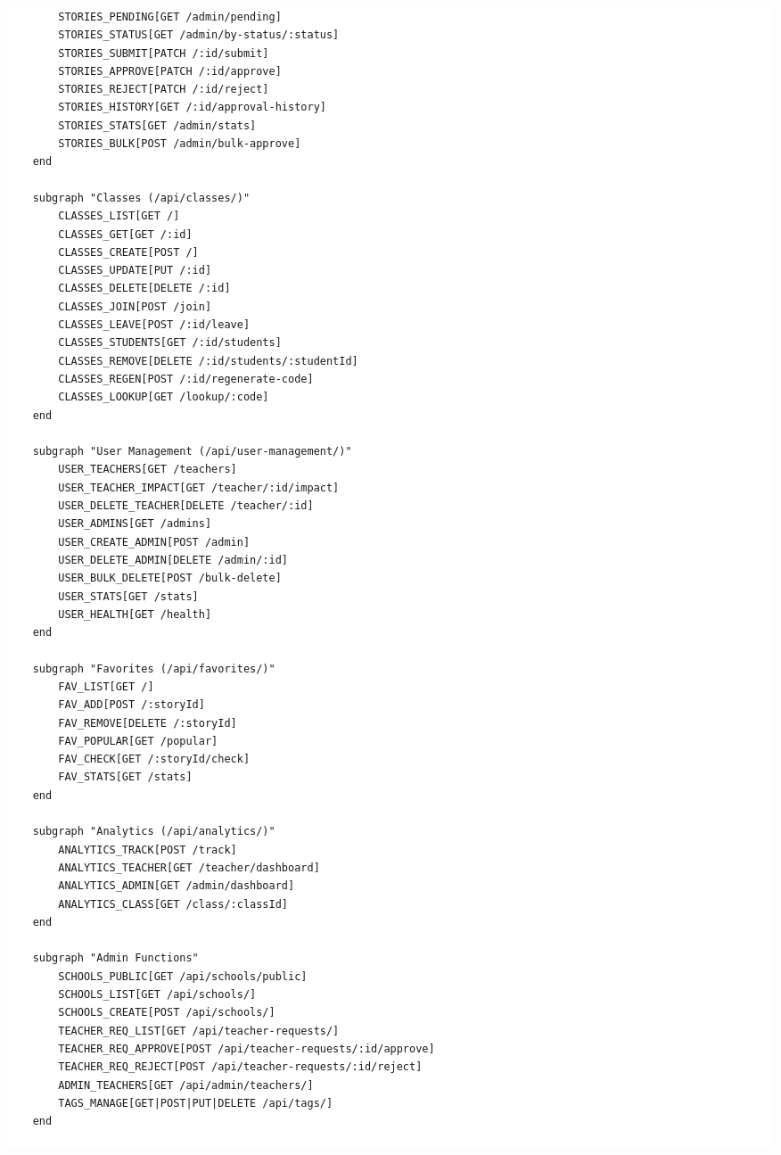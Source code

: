 ```mermaid
        STORIES_PENDING[GET /admin/pending]
        STORIES_STATUS[GET /admin/by-status/:status]
        STORIES_SUBMIT[PATCH /:id/submit]
        STORIES_APPROVE[PATCH /:id/approve]
        STORIES_REJECT[PATCH /:id/reject]
        STORIES_HISTORY[GET /:id/approval-history]
        STORIES_STATS[GET /admin/stats]
        STORIES_BULK[POST /admin/bulk-approve]
    end
    
    subgraph "Classes (/api/classes/)"
        CLASSES_LIST[GET /]
        CLASSES_GET[GET /:id]
        CLASSES_CREATE[POST /]
        CLASSES_UPDATE[PUT /:id]
        CLASSES_DELETE[DELETE /:id]
        CLASSES_JOIN[POST /join]
        CLASSES_LEAVE[POST /:id/leave]
        CLASSES_STUDENTS[GET /:id/students]
        CLASSES_REMOVE[DELETE /:id/students/:studentId]
        CLASSES_REGEN[POST /:id/regenerate-code]
        CLASSES_LOOKUP[GET /lookup/:code]
    end
    
    subgraph "User Management (/api/user-management/)"
        USER_TEACHERS[GET /teachers]
        USER_TEACHER_IMPACT[GET /teacher/:id/impact]
        USER_DELETE_TEACHER[DELETE /teacher/:id]
        USER_ADMINS[GET /admins]
        USER_CREATE_ADMIN[POST /admin]
        USER_DELETE_ADMIN[DELETE /admin/:id]
        USER_BULK_DELETE[POST /bulk-delete]
        USER_STATS[GET /stats]
        USER_HEALTH[GET /health]
    end
    
    subgraph "Favorites (/api/favorites/)"
        FAV_LIST[GET /]
        FAV_ADD[POST /:storyId]
        FAV_REMOVE[DELETE /:storyId]
        FAV_POPULAR[GET /popular]
        FAV_CHECK[GET /:storyId/check]
        FAV_STATS[GET /stats]
    end
    
    subgraph "Analytics (/api/analytics/)"
        ANALYTICS_TRACK[POST /track]
        ANALYTICS_TEACHER[GET /teacher/dashboard]
        ANALYTICS_ADMIN[GET /admin/dashboard]
        ANALYTICS_CLASS[GET /class/:classId]
    end
    
    subgraph "Admin Functions"
        SCHOOLS_PUBLIC[GET /api/schools/public]
        SCHOOLS_LIST[GET /api/schools/]
        SCHOOLS_CREATE[POST /api/schools/]
        TEACHER_REQ_LIST[GET /api/teacher-requests/]
        TEACHER_REQ_APPROVE[POST /api/teacher-requests/:id/approve]
        TEACHER_REQ_REJECT[POST /api/teacher-requests/:id/reject]
        ADMIN_TEACHERS[GET /api/admin/teachers/]
        TAGS_MANAGE[GET|POST|PUT|DELETE /api/tags/]
    end
    
```